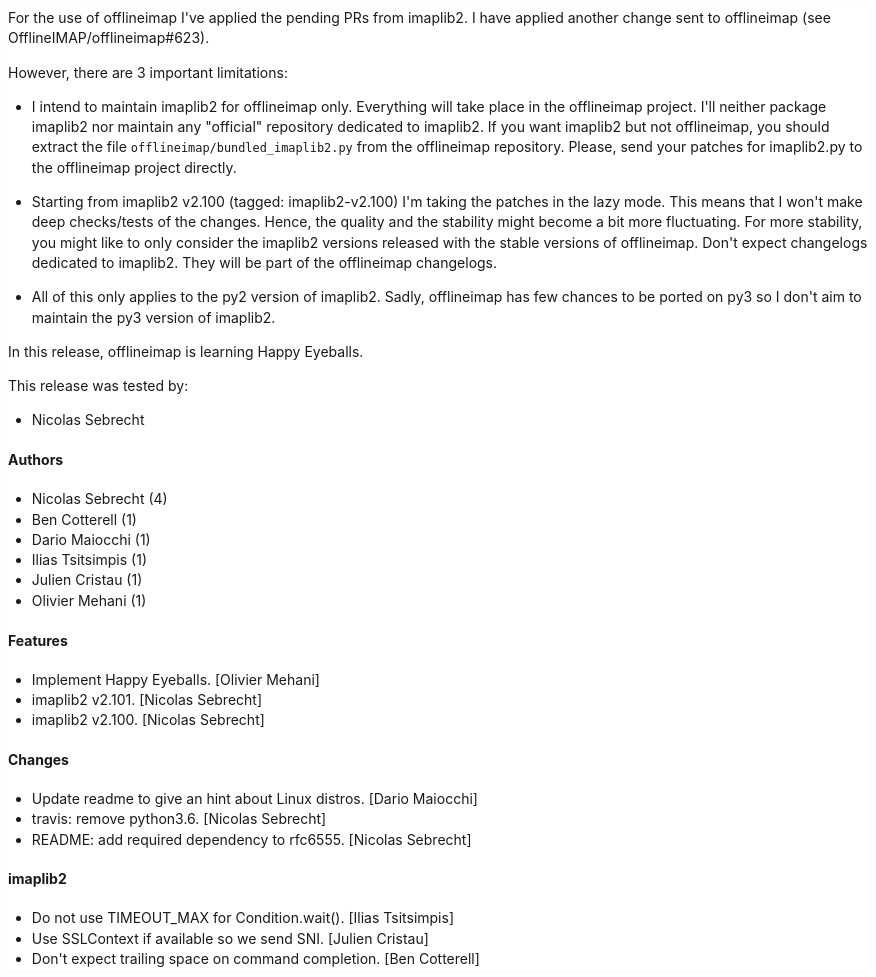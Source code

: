For the use of offlineimap I've applied the pending PRs from imaplib2.  I have
applied another change sent to offlineimap (see OfflineIMAP/offlineimap#623).

However, there are 3 important limitations:

- I intend to maintain imaplib2 for offlineimap only. Everything will take place
  in the offlineimap project. I'll neither package imaplib2 nor maintain any
  "official" repository dedicated to imaplib2. If you want imaplib2 but not
  offlineimap, you should extract the file `offlineimap/bundled_imaplib2.py` from
  the offlineimap repository. Please, send your patches for imaplib2.py to the
  offlineimap project directly.

- Starting from imaplib2 v2.100 (tagged: imaplib2-v2.100) I'm taking the patches
  in the lazy mode. This means that I won't make deep checks/tests of the
  changes.  Hence, the quality and the stability might become a bit more
  fluctuating. For more stability, you might like to only consider the imaplib2
  versions released with the stable versions of offlineimap. Don't expect
  changelogs dedicated to imaplib2. They will be part of the offlineimap
  changelogs.

- All of this only applies to the py2 version of imaplib2. Sadly, offlineimap
  has few chances to be ported on py3 so I don't aim to maintain the py3 version
  of imaplib2.


In this release, offlineimap is learning Happy Eyeballs.


This release was tested by:

- Nicolas Sebrecht


#### Authors

- Nicolas Sebrecht (4)
- Ben Cotterell (1)
- Dario Maiocchi (1)
- Ilias Tsitsimpis (1)
- Julien Cristau (1)
- Olivier Mehani (1)


#### Features

- Implement Happy Eyeballs. [Olivier Mehani]
- imaplib2 v2.101. [Nicolas Sebrecht]
- imaplib2 v2.100. [Nicolas Sebrecht]

#### Changes

- Update readme to give an hint about Linux distros. [Dario Maiocchi]
- travis: remove python3.6. [Nicolas Sebrecht]
- README: add required dependency to rfc6555. [Nicolas Sebrecht]

#### imaplib2

- Do not use TIMEOUT_MAX for Condition.wait(). [Ilias Tsitsimpis]
- Use SSLContext if available so we send SNI. [Julien Cristau]
- Don't expect trailing space on command completion. [Ben Cotterell]
